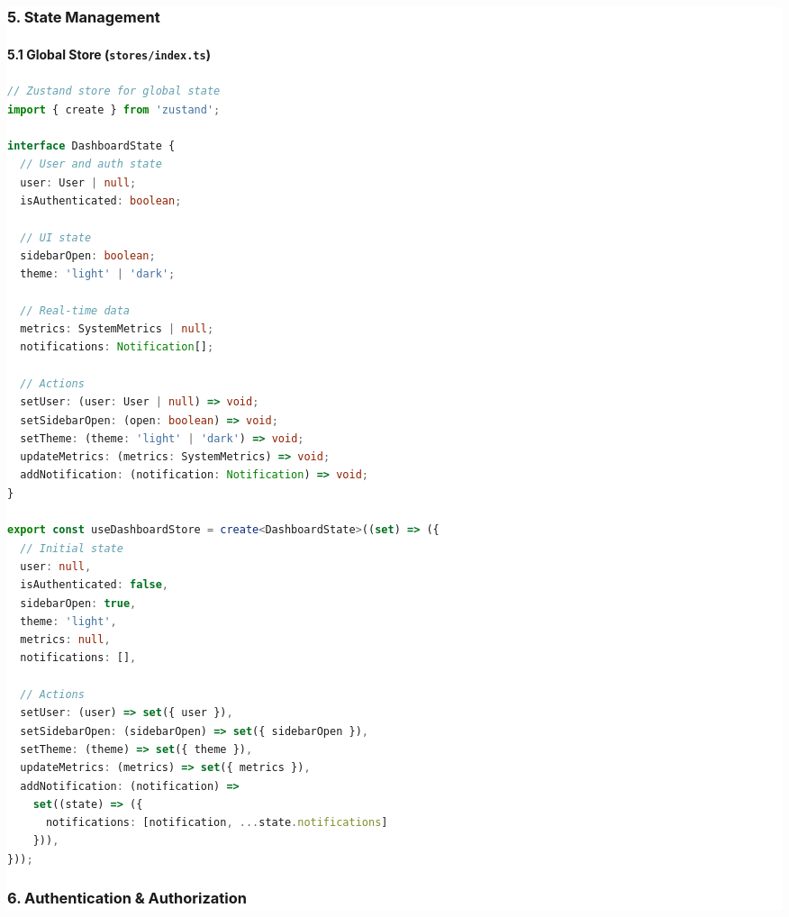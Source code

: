 ### 5. State Management

#### 5.1 Global Store (`stores/index.ts`)
```typescript
// Zustand store for global state
import { create } from 'zustand';

interface DashboardState {
  // User and auth state
  user: User | null;
  isAuthenticated: boolean;

  // UI state
  sidebarOpen: boolean;
  theme: 'light' | 'dark';

  // Real-time data
  metrics: SystemMetrics | null;
  notifications: Notification[];

  // Actions
  setUser: (user: User | null) => void;
  setSidebarOpen: (open: boolean) => void;
  setTheme: (theme: 'light' | 'dark') => void;
  updateMetrics: (metrics: SystemMetrics) => void;
  addNotification: (notification: Notification) => void;
}

export const useDashboardStore = create<DashboardState>((set) => ({
  // Initial state
  user: null,
  isAuthenticated: false,
  sidebarOpen: true,
  theme: 'light',
  metrics: null,
  notifications: [],

  // Actions
  setUser: (user) => set({ user }),
  setSidebarOpen: (sidebarOpen) => set({ sidebarOpen }),
  setTheme: (theme) => set({ theme }),
  updateMetrics: (metrics) => set({ metrics }),
  addNotification: (notification) =>
    set((state) => ({
      notifications: [notification, ...state.notifications]
    })),
}));
```

### 6. Authentication & Authorization
